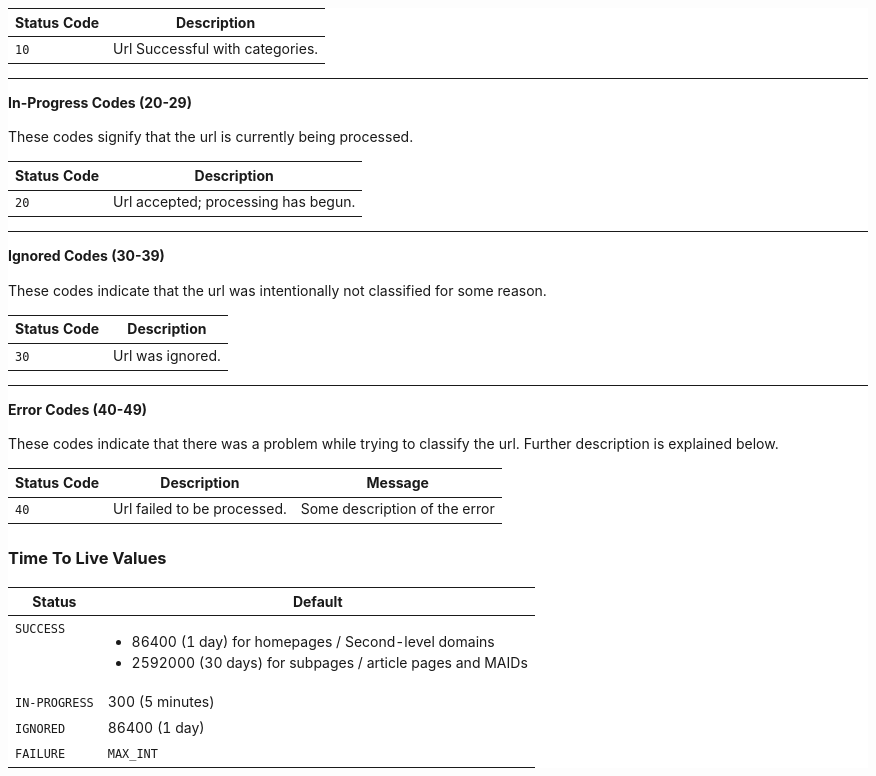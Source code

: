 | Status Code |  Description  |  
| ---- |  ----  |  
| `10` | Url Successful with categories. |  

---  

**In-Progress Codes (20-29)**

These codes signify that the url is currently being processed.

| Status Code |  Description  |  
| ---- |  ----  |  
| `20` | Url accepted; processing has begun. |

--- 

**Ignored Codes (30-39)**

These codes indicate that the url was intentionally not classified for some reason.

| Status Code |  Description  |  
| ---- |  ----  |  
| `30` | Url was ignored. |

--- 

**Error Codes (40-49)**

These codes indicate that there was a problem while trying to classify the url. Further description is explained below.

| Status Code |  Description |  Message |  
| ---- |  ----  |  ---- |  
| `40` | Url failed to be processed. | Some description of the error |  


### Time To Live Values

| Status |  Default |  
| ---- |  ---- |  
| `SUCCESS` | <ul><li>86400 (1 day) for homepages / Second-level domains</li><li>2592000 (30 days) for subpages / article pages and MAIDs</li></ul> |  
| `IN-PROGRESS` | 300 (5 minutes) |  
| `IGNORED` | 86400 (1 day) |  
| `FAILURE` | `MAX_INT` |  
